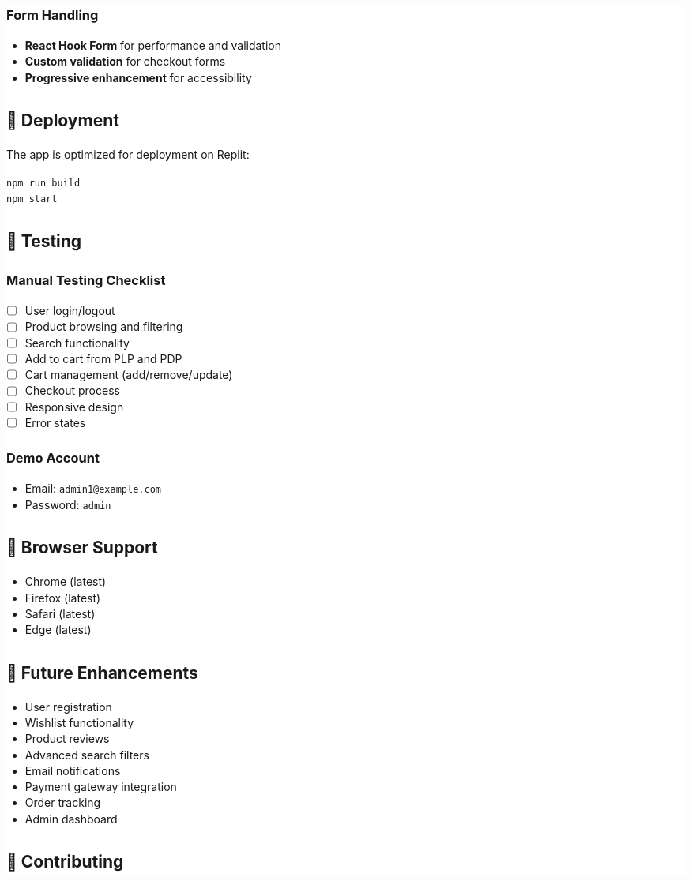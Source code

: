 ### Form Handling
- **React Hook Form** for performance and validation
- **Custom validation** for checkout forms
- **Progressive enhancement** for accessibility

## 🚀 Deployment

The app is optimized for deployment on Replit:

```bash
npm run build
npm start
```

## 🧪 Testing

### Manual Testing Checklist
- [ ] User login/logout
- [ ] Product browsing and filtering
- [ ] Search functionality
- [ ] Add to cart from PLP and PDP
- [ ] Cart management (add/remove/update)
- [ ] Checkout process
- [ ] Responsive design
- [ ] Error states

### Demo Account
- Email: `admin1@example.com`
- Password: `admin`

## 📱 Browser Support

- Chrome (latest)
- Firefox (latest)
- Safari (latest)
- Edge (latest)

## 🔮 Future Enhancements

- User registration
- Wishlist functionality
- Product reviews
- Advanced search filters
- Email notifications
- Payment gateway integration
- Order tracking
- Admin dashboard

## 🤝 Contributing
